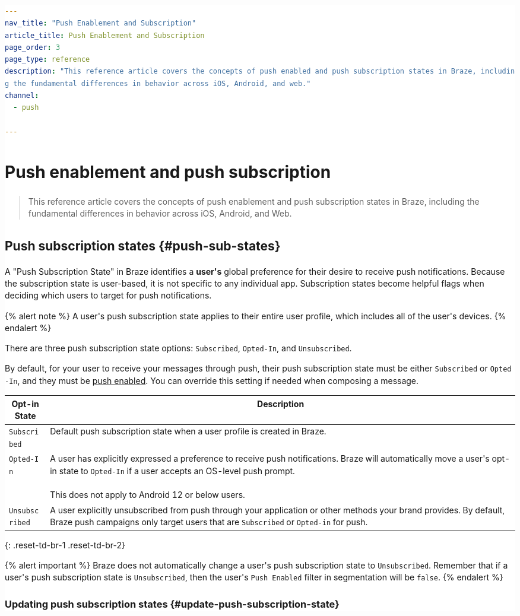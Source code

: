 ```yaml
---
nav_title: "Push Enablement and Subscription"
article_title: Push Enablement and Subscription
page_order: 3
page_type: reference
description: "This reference article covers the concepts of push enabled and push subscription states in Braze, including the fundamental differences in behavior across iOS, Android, and web."
channel:
  - push

---
```


# Push enablement and push subscription

> This reference article covers the concepts of push enablement and push subscription states in Braze, including the fundamental differences in behavior across iOS, Android, and Web.

## Push subscription states {#push-sub-states}

A "Push Subscription State" in Braze identifies a **user's** global preference for their desire to receive push notifications. Because the subscription state is user-based, it is not specific to any individual app. Subscription states become helpful flags when deciding which users to target for push notifications.

{% alert note %}
A user's push subscription state applies to their entire user profile, which includes all of the user's devices. 
{% endalert %}

There are three push subscription state options: `Subscribed`, `Opted-In`, and `Unsubscribed`.

By default, for your user to receive your messages through push, their push subscription state must be either `Subscribed` or `Opted-In`, and they must be [push enabled](#push-enabled). You can override this setting if needed when composing a message.

|Opt-in State|Description|
|---|---|
|`Subscribed`| Default push subscription state when a user profile is created in Braze. |
|`Opted-In`| A user has explicitly expressed a preference to receive push notifications. Braze will automatically move a user's opt-in state to `Opted-In` if a user accepts an OS-level push prompt.<br><br>This does not apply to Android 12 or below users.|
|`Unsubscribed`| A user explicitly unsubscribed from push through your application or other methods your brand provides. By default, Braze push campaigns only target users that are `Subscribed` or `Opted-in` for push.|
{: .reset-td-br-1 .reset-td-br-2}

{% alert important %}
Braze does not automatically change a user's push subscription state to `Unsubscribed`. Remember that if a user's push subscription state is `Unsubscribed`, then the user's `Push Enabled` filter in segmentation will be `false`.
{% endalert %}

### Updating push subscription states {#update-push-subscription-state}
